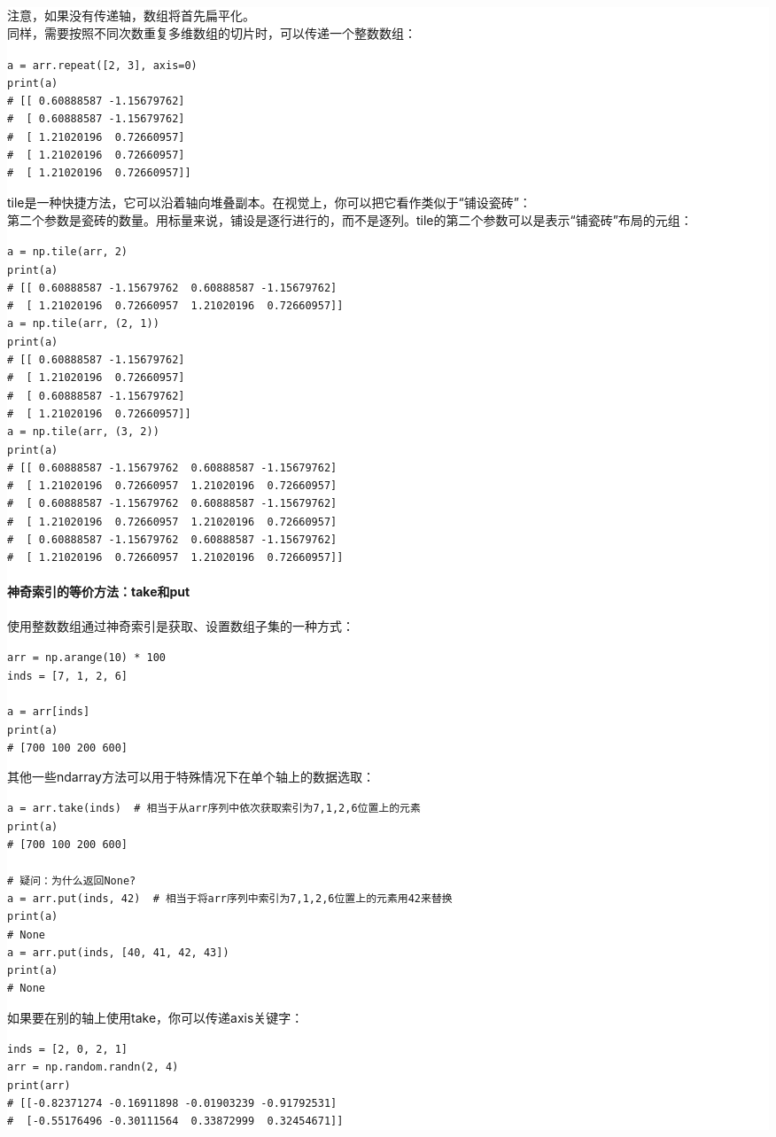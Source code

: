 
注意，如果没有传递轴，数组将首先扁平化。\
同样，需要按照不同次数重复多维数组的切片时，可以传递一个整数数组：
```
a = arr.repeat([2, 3], axis=0)
print(a)
# [[ 0.60888587 -1.15679762]
#  [ 0.60888587 -1.15679762]
#  [ 1.21020196  0.72660957]
#  [ 1.21020196  0.72660957]
#  [ 1.21020196  0.72660957]]
```
tile是一种快捷方法，它可以沿着轴向堆叠副本。在视觉上，你可以把它看作类似于“铺设瓷砖”：\
第二个参数是瓷砖的数量。用标量来说，铺设是逐行进行的，而不是逐列。tile的第二个参数可以是表示“铺瓷砖”布局的元组：
```
a = np.tile(arr, 2)
print(a)
# [[ 0.60888587 -1.15679762  0.60888587 -1.15679762]
#  [ 1.21020196  0.72660957  1.21020196  0.72660957]]
a = np.tile(arr, (2, 1))
print(a)
# [[ 0.60888587 -1.15679762]
#  [ 1.21020196  0.72660957]
#  [ 0.60888587 -1.15679762]
#  [ 1.21020196  0.72660957]]
a = np.tile(arr, (3, 2))
print(a)
# [[ 0.60888587 -1.15679762  0.60888587 -1.15679762]
#  [ 1.21020196  0.72660957  1.21020196  0.72660957]
#  [ 0.60888587 -1.15679762  0.60888587 -1.15679762]
#  [ 1.21020196  0.72660957  1.21020196  0.72660957]
#  [ 0.60888587 -1.15679762  0.60888587 -1.15679762]
#  [ 1.21020196  0.72660957  1.21020196  0.72660957]]
```

#### 神奇索引的等价方法：take和put
使用整数数组通过神奇索引是获取、设置数组子集的一种方式：
```
arr = np.arange(10) * 100
inds = [7, 1, 2, 6]

a = arr[inds]
print(a)
# [700 100 200 600]
```
其他一些ndarray方法可以用于特殊情况下在单个轴上的数据选取：
```
a = arr.take(inds)  # 相当于从arr序列中依次获取索引为7,1,2,6位置上的元素
print(a)
# [700 100 200 600]

# 疑问：为什么返回None?
a = arr.put(inds, 42)  # 相当于将arr序列中索引为7,1,2,6位置上的元素用42来替换
print(a)
# None
a = arr.put(inds, [40, 41, 42, 43])
print(a)
# None
```
如果要在别的轴上使用take，你可以传递axis关键字：
```
inds = [2, 0, 2, 1]
arr = np.random.randn(2, 4)
print(arr)
# [[-0.82371274 -0.16911898 -0.01903239 -0.91792531]
#  [-0.55176496 -0.30111564  0.33872999  0.32454671]]
```